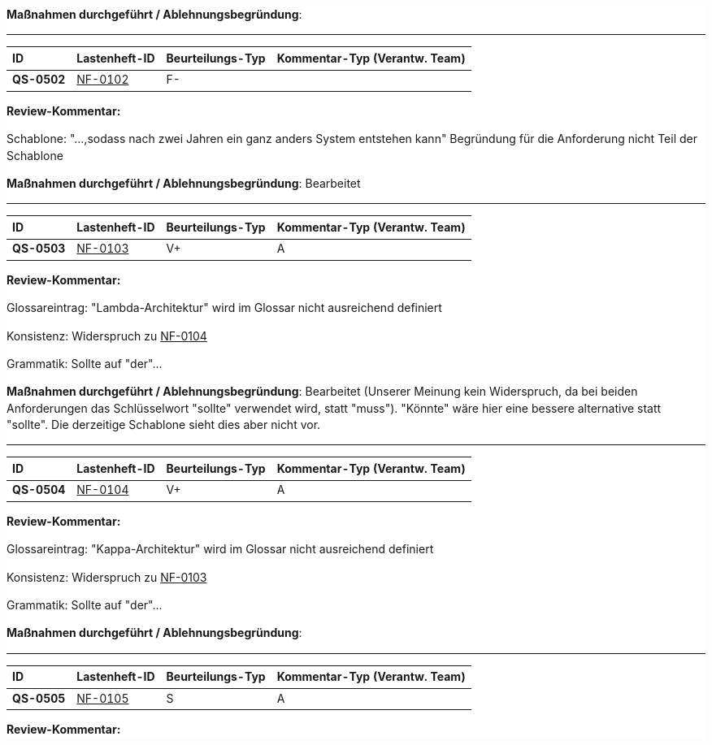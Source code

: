 **Maßnahmen durchgeführt / Ablehnungsbegründung**:

---

| ID  | Lastenheft-ID  | Beurteilungs-Typ  | Kommentar-Typ (Verantw. Team)  |
| :------------ | :------------ | :------------ | :------------ |
| <a name="QS-0502">**QS-0502**</a> | [NF-0102](../lastenheft/05.-nicht-funktionale-anforderungen.md#NF-0102) | F- |  |

**Review-Kommentar:**

Schablone: "...,sodass nach zwei Jahren ein ganz anders System entstehen kann" Begründung für die Anforderung nicht Teil der Schablone 

**Maßnahmen durchgeführt / Ablehnungsbegründung**: Bearbeitet

---

| ID  | Lastenheft-ID  | Beurteilungs-Typ  | Kommentar-Typ (Verantw. Team)  |
| :------------ | :------------ | :------------ | :------------ |
| <a name="QS-0503">**QS-0503**</a> | [NF-0103](../lastenheft/05.-nicht-funktionale-anforderungen.md#NF-0103) | V+ | A |

**Review-Kommentar:**

Glossareintrag: "Lambda-Architektur" wird im Glossar nicht ausreichend definiert

Konsistenz: Widerspruch zu [NF-0104](../lastenheft/05.-nicht-funktionale-anforderungen.md#NF-0104)

Grammatik: Sollte auf "der"...

**Maßnahmen durchgeführt / Ablehnungsbegründung**: Bearbeitet (Unserer Meinung kein Widerspruch, da bei beiden Anforderungen das Schlüsselwort "sollte" verwendet wird, statt "muss").
"Könnte" wäre hier eine bessere alternative statt "sollte". Die derzeitige Schablone sieht dies aber nicht vor.

---

| ID  | Lastenheft-ID  | Beurteilungs-Typ  | Kommentar-Typ (Verantw. Team)  |
| :------------ | :------------ | :------------ | :------------ |
| <a name="QS-0504">**QS-0504**</a> | [NF-0104](../lastenheft/05.-nicht-funktionale-anforderungen.md#NF-0104) | V+  | A |

**Review-Kommentar:**

Glossareintrag: "Kappa-Architektur" wird im Glossar nicht ausreichend definiert

Konsistenz: Widerspruch zu [NF-0103](../lastenheft/05.-nicht-funktionale-anforderungen.md#NF-0103)

Grammatik: Sollte auf "der"... 

**Maßnahmen durchgeführt / Ablehnungsbegründung**:

---

| ID  | Lastenheft-ID  | Beurteilungs-Typ  | Kommentar-Typ (Verantw. Team)  |
| :------------ | :------------ | :------------ | :------------ |
| <a name="QS-0505">**QS-0505**</a> | [NF-0105](../lastenheft/05.-nicht-funktionale-anforderungen.md#NF-0105) | S | A |

**Review-Kommentar:**
